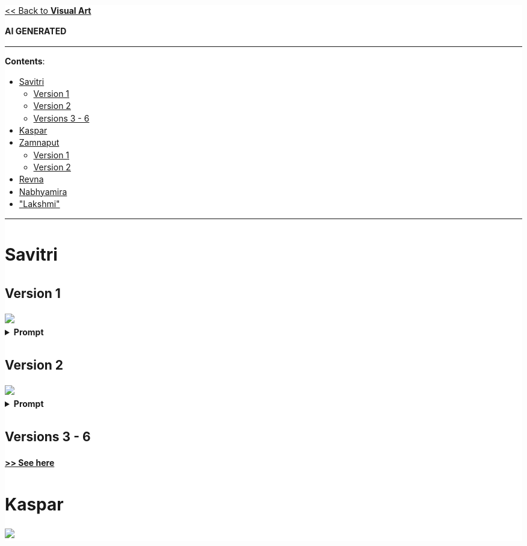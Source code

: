 <style>
    img {width: 100%;}
    a {width: 100%; align: "center";}
</style>

[<< Back to **Visual Art**](https://pranav-gopalkrishna.github.io/visual-art)

**AI GENERATED**

---

**Contents**:

- [Savitri](#savitri)
  - [Version 1](#version-1)
  - [Version 2](#version-2)
  - [Versions 3 - 6](#versions-3---6)
- [Kaspar](#kaspar)
- [Zamnaput](#zamnaput)
  - [Version 1](#version-1-1)
  - [Version 2](#version-2-1)
- [Revna](#revna)
- [Nabhyamira](#nabhyamira)
- ["Lakshmi"](#lakshmi)


---

# Savitri
## Version 1
<a href="https://pranav-gopalkrishna.github.io/visual-art/ai-generated/Savitri - Version 1.jpeg">
<img src="https://pranav-gopalkrishna.github.io/visual-art/ai-generated/Savitri - Version 1.jpeg">
</a>

<details><summary><b>Prompt</b></summary></details>

## Version 2
<a href="https://pranav-gopalkrishna.github.io/visual-art/ai-generated/Savitri - Version 2.jpeg">
<img src="https://pranav-gopalkrishna.github.io/visual-art/ai-generated/Savitri - Version 2.jpeg">
</a>

<details><summary><b>Prompt</b></summary></details>

## Versions 3 - 6
[**>> See here**](https://pranav-gopalkrishna.github.io/visual-art/ai-generated/savitri-more-versions.html)

# Kaspar
<a href="https://pranav-gopalkrishna.github.io/visual-art/ai-generated/Kaspar.webp">
<img src="https://pranav-gopalkrishna.github.io/visual-art/ai-generated/Kaspar.webp">
</a>
